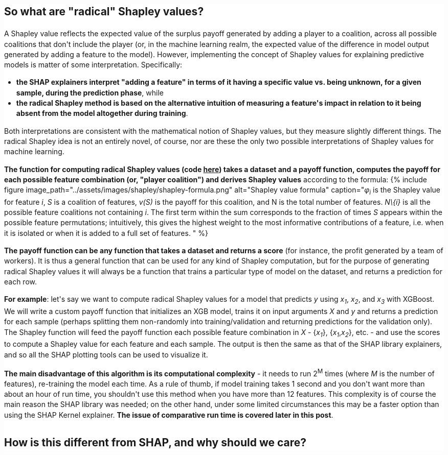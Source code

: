 ## So what are "radical" Shapley values?
A Shapley value reflects the expected value of the surplus payoff generated by adding a player to a coalition, across all possible coalitions that don't include the player (or, in the machine learning realm, the expected value of the difference in model output generated by adding a feature to the model). However, implementing the concept of Shapley values for explaining predictive models is matter of some interpretation. Specifically:
* **the SHAP explainers interpret "adding a feature" in terms of it having a specific value vs. being unknown, for a given sample, during the prediction phase**, while
* **the radical Shapley method is based on the alternative intuition of measuring a feature's impact in relation to it being absent from the model altogether during training**.

Both interpretations are consistent with the mathematical notion of Shapley values, but they measure slightly different things. The radical Shapley idea is not an entirely novel, of course, nor are these the only two possible interpretations of Shapley values for machine learning.

**The function for computing radical Shapley values (code [here](https://github.com/edden-gerber/radical-shapley-values)) takes a dataset and a payoff function, computes the payoff for each possible feature combination (or, "player coalition") and derives Shapley values** according to the formula:
{% include figure image_path="../assets/images/shapley/shapley-formula.png" alt="Shapley value formula" caption="_&phi;<sub>i</sub>_ is the Shapley value for feature _i_, _S_ is a coalition of features, _v(S)_ is the payoff for this coalition, and N is the total number of features. _N\\{i}_ is all the possible feature coalitions not containing _i_. The first term within the sum corresponds to the fraction of times _S_ appears within the possible feature permutations; intuitively, this gives the highest weight to the most informative contributions of a feature, i.e. when it is isolated or when it is added to a full set of features. " %}

**The payoff function can be any function that takes a dataset and returns a score** (for instance, the profit generated by a team of workers). It is thus a general function that can be used for any kind of Shapley computation, but for the purpose of generating radical Shapley values it will always be a function that trains a particular type of model on the dataset, and returns a prediction for each row.

**For example**: let's say we want to compute radical Shapley values for a model that predicts _y_ using _x<sub>1</sub>_, _x<sub>2</sub>_, and _x<sub>3</sub>_ with XGBoost. We will write a custom payoff function that initializes an XGB model, trains it on input arguments _X_ and _y_ and returns a prediction for each sample (perhaps splitting them non-randomly into training/validation and returning predictions for the validation only). The Shapley function will feed the payoff function each possible feature combination in _X_ - {_x<sub>1</sub>_}, {_x<sub>1</sub>_,_x<sub>2</sub>_}, etc. - and use the scores to compute a Shapley value for each feature and each sample. The output is then the same as that of the SHAP library explainers, and so all the SHAP plotting tools can be used to visualize it.

**The main disadvantage of this algorithm is its computational complexity** - it needs to run 2<sup>M</sup> times (where _M_ is the number of features), re-training the model each time. As a rule of thumb, if model training takes 1 second and you don't want more than about an hour of run time, you shouldn't use this method when you have more than 12 features. This complexity is of course the main reason the SHAP library was needed; on the other hand, under some limited circumstances this may be a faster option than using the SHAP Kernel explainer. **The issue of comparative run time is covered later in this post**.

## How is this different from SHAP, and why should we care?
